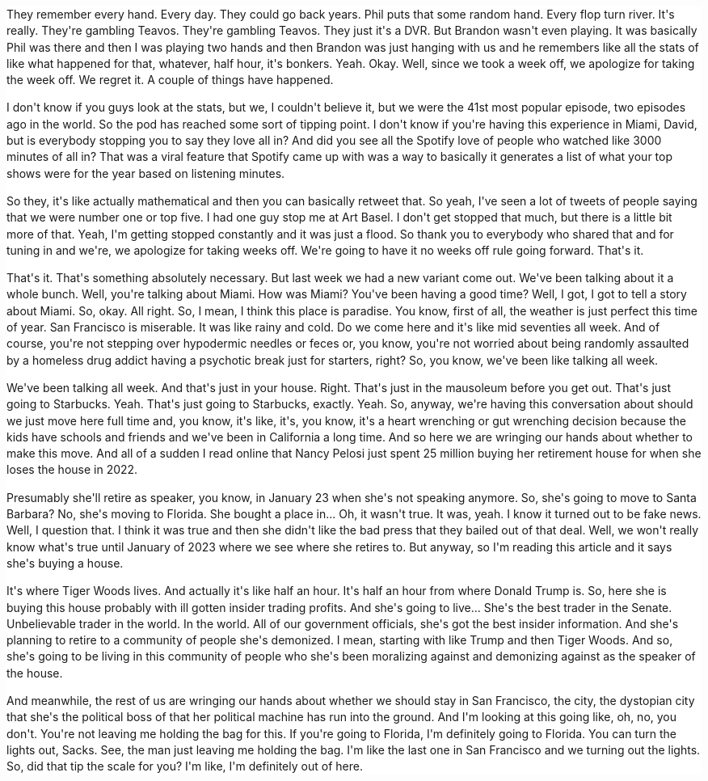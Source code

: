 They remember every hand. Every day. They could go back years. Phil puts that some random hand. Every flop turn river. It's really. They're gambling Teavos. They're gambling Teavos. They just it's a DVR. But Brandon wasn't even playing. It was basically Phil was there and then I was playing two hands and then Brandon was just hanging with us and he remembers like all the stats of like what happened for that, whatever, half hour, it's bonkers. Yeah. Okay. Well, since we took a week off, we apologize for taking the week off. We regret it. A couple of things have happened.

I don't know if you guys look at the stats, but we, I couldn't believe it, but we were the 41st most popular episode, two episodes ago in the world. So the pod has reached some sort of tipping point. I don't know if you're having this experience in Miami, David, but is everybody stopping you to say they love all in? And did you see all the Spotify love of people who watched like 3000 minutes of all in? That was a viral feature that Spotify came up with was a way to basically it generates a list of what your top shows were for the year based on listening minutes.

So they, it's like actually mathematical and then you can basically retweet that. So yeah, I've seen a lot of tweets of people saying that we were number one or top five. I had one guy stop me at Art Basel. I don't get stopped that much, but there is a little bit more of that. Yeah, I'm getting stopped constantly and it was just a flood. So thank you to everybody who shared that and for tuning in and we're, we apologize for taking weeks off. We're going to have it no weeks off rule going forward. That's it.

That's it. That's something absolutely necessary. But last week we had a new variant come out. We've been talking about it a whole bunch. Well, you're talking about Miami. How was Miami? You've been having a good time? Well, I got, I got to tell a story about Miami. So, okay. All right. So, I mean, I think this place is paradise. You know, first of all, the weather is just perfect this time of year. San Francisco is miserable. It was like rainy and cold. Do we come here and it's like mid seventies all week. And of course, you're not stepping over hypodermic needles or feces or, you know, you're not worried about being randomly assaulted by a homeless drug addict having a psychotic break just for starters, right? So, you know, we've been like talking all week.

We've been talking all week. And that's just in your house. Right. That's just in the mausoleum before you get out. That's just going to Starbucks. Yeah. That's just going to Starbucks, exactly. Yeah. So, anyway, we're having this conversation about should we just move here full time and, you know, it's like, it's, you know, it's a heart wrenching or gut wrenching decision because the kids have schools and friends and we've been in California a long time. And so here we are wringing our hands about whether to make this move. And all of a sudden I read online that Nancy Pelosi just spent 25 million buying her retirement house for when she loses the house in 2022.

Presumably she'll retire as speaker, you know, in January 23 when she's not speaking anymore. So, she's going to move to Santa Barbara? No, she's moving to Florida. She bought a place in... Oh, it wasn't true. It was, yeah. I know it turned out to be fake news. Well, I question that. I think it was true and then she didn't like the bad press that they bailed out of that deal. Well, we won't really know what's true until January of 2023 where we see where she retires to. But anyway, so I'm reading this article and it says she's buying a house.

It's where Tiger Woods lives. And actually it's like half an hour. It's half an hour from where Donald Trump is. So, here she is buying this house probably with ill gotten insider trading profits. And she's going to live... She's the best trader in the Senate. Unbelievable trader in the world. In the world. All of our government officials, she's got the best insider information. And she's planning to retire to a community of people she's demonized. I mean, starting with like Trump and then Tiger Woods. And so, she's going to be living in this community of people who she's been moralizing against and demonizing against as the speaker of the house.

And meanwhile, the rest of us are wringing our hands about whether we should stay in San Francisco, the city, the dystopian city that she's the political boss of that her political machine has run into the ground. And I'm looking at this going like, oh, no, you don't. You're not leaving me holding the bag for this. If you're going to Florida, I'm definitely going to Florida. You can turn the lights out, Sacks. See, the man just leaving me holding the bag. I'm like the last one in San Francisco and we turning out the lights. So, did that tip the scale for you? I'm like, I'm definitely out of here.
